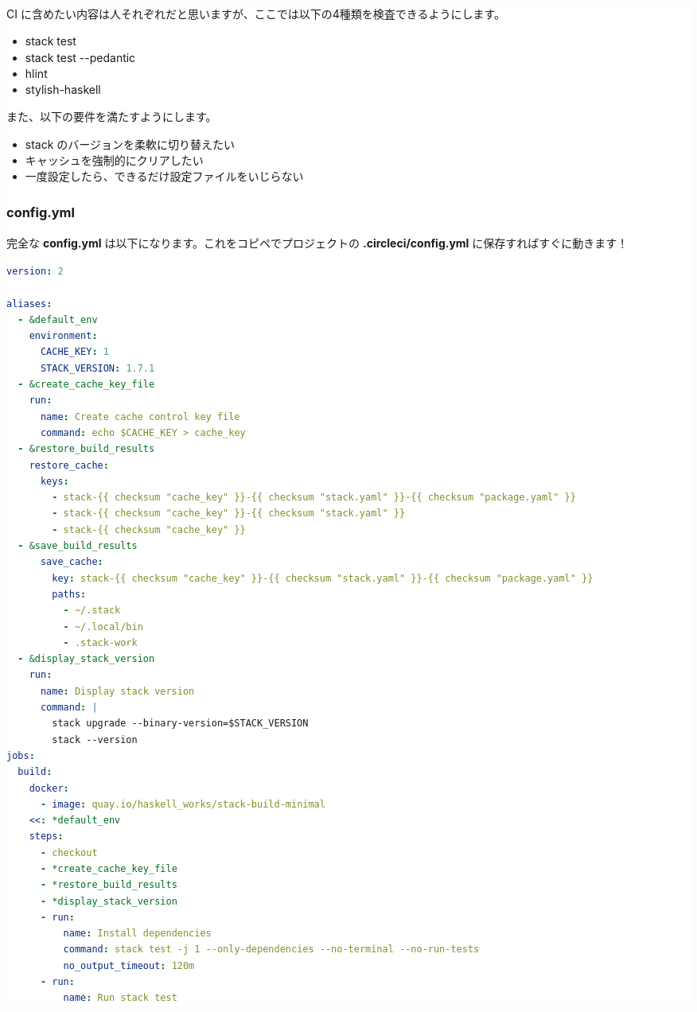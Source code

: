 CI に含めたい内容は人それぞれだと思いますが、ここでは以下の4種類を検査できるようにします。

- stack test
- stack test --pedantic
- hlint
- stylish-haskell

また、以下の要件を満たすようにします。

- stack のバージョンを柔軟に切り替えたい
- キャッシュを強制的にクリアしたい
- 一度設定したら、できるだけ設定ファイルをいじらない

### config.yml

完全な **config.yml** は以下になります。これをコピペでプロジェクトの **.circleci/config.yml** に保存すればすぐに動きます！

```yaml
version: 2

aliases:
  - &default_env
    environment:
      CACHE_KEY: 1
      STACK_VERSION: 1.7.1
  - &create_cache_key_file
    run:
      name: Create cache control key file
      command: echo $CACHE_KEY > cache_key
  - &restore_build_results
    restore_cache:
      keys:
        - stack-{{ checksum "cache_key" }}-{{ checksum "stack.yaml" }}-{{ checksum "package.yaml" }}
        - stack-{{ checksum "cache_key" }}-{{ checksum "stack.yaml" }}
        - stack-{{ checksum "cache_key" }}
  - &save_build_results
      save_cache:
        key: stack-{{ checksum "cache_key" }}-{{ checksum "stack.yaml" }}-{{ checksum "package.yaml" }}
        paths:
          - ~/.stack
          - ~/.local/bin
          - .stack-work
  - &display_stack_version
    run:
      name: Display stack version
      command: |
        stack upgrade --binary-version=$STACK_VERSION
        stack --version
jobs:
  build:
    docker:
      - image: quay.io/haskell_works/stack-build-minimal
    <<: *default_env
    steps:
      - checkout
      - *create_cache_key_file
      - *restore_build_results
      - *display_stack_version
      - run:
          name: Install dependencies
          command: stack test -j 1 --only-dependencies --no-terminal --no-run-tests
          no_output_timeout: 120m
      - run:
          name: Run stack test
```